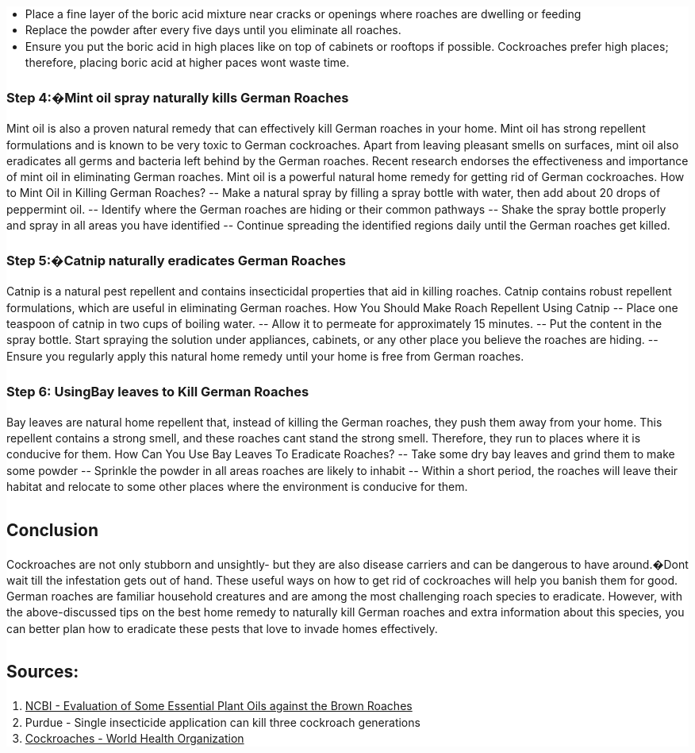 - Place a fine layer of the boric acid mixture near cracks or openings where roaches are dwelling or feeding
- Replace the powder after every five days until you eliminate all roaches.
- Ensure you put the boric acid in high places like on top of cabinets or rooftops if possible. Cockroaches prefer high places; therefore, placing boric acid at higher paces wont waste time.
### Step 4:�Mint oil spray naturally kills German Roaches
Mint oil is also a proven natural remedy that can effectively kill German roaches in your home. Mint oil has strong repellent formulations and is known to be very toxic to German cockroaches.
Apart from leaving pleasant smells on surfaces, mint oil also eradicates all germs and bacteria left behind by the German roaches.
Recent research endorses the effectiveness and importance of mint oil in eliminating German roaches. Mint oil is a powerful natural home remedy for getting rid of German cockroaches.
How to Mint
Oil in Killing
German Roaches?
-- Make a natural spray by filling a spray bottle with water, then add about 20 drops of peppermint oil.
-- Identify where the German roaches are hiding or their common pathways
-- Shake the spray bottle properly and spray in all areas you have identified
-- Continue spreading the identified regions daily until the German roaches get killed.
### Step 5:�Catnip naturally eradicates German Roaches
Catnip is a natural
pest repellent
and contains insecticidal properties that aid in killing roaches.
Catnip contains robust repellent formulations, which are useful in eliminating German roaches.
How You Should Make Roach Repellent Using Catnip
-- Place one teaspoon of catnip in two cups of boiling water.
-- Allow it to permeate for approximately 15 minutes.
-- Put the content in the spray bottle. Start spraying the solution under appliances, cabinets, or any other place you believe the roaches are hiding.
-- Ensure you regularly apply this natural home remedy until your home is free from German roaches.
### Step 6: UsingBay leaves to Kill German Roaches
Bay leaves are natural home repellent that, instead of killing the German roaches, they push them away from your home.
This repellent contains a strong smell, and these roaches cant stand the strong smell. Therefore, they run to places where it is conducive for them.
How Can You Use Bay Leaves To Eradicate Roaches?
-- Take some dry bay leaves and grind them to make some powder
-- Sprinkle the powder in all areas roaches are likely to inhabit
-- Within a short period, the roaches will leave their habitat and relocate to some other places where the environment is conducive for them.
## **Conclusion**
Cockroaches are not only stubborn and unsightly- but they are also disease carriers and can be dangerous to have around.�Dont wait till the infestation gets out of hand.
These useful ways on how to get rid of cockroaches will help you banish them for good.
German roaches are familiar household creatures and are among the most challenging roach species to eradicate.
However, with the above-discussed tips on the best home remedy to
naturally kill German roaches
and extra information about this species, you can better plan how to eradicate these pests that love to invade homes effectively.
## Sources:
1. [NCBI - Evaluation of Some Essential Plant Oils against the Brown Roaches](https://www.ncbi.nlm.nih.gov/pmc/articles/PMC5186743/)
2. Purdue - Single insecticide application can kill three cockroach generations
3. [Cockroaches - World Health Organization](https://www.who.int/water_sanitation_health/resources/vector288to301.pdf)